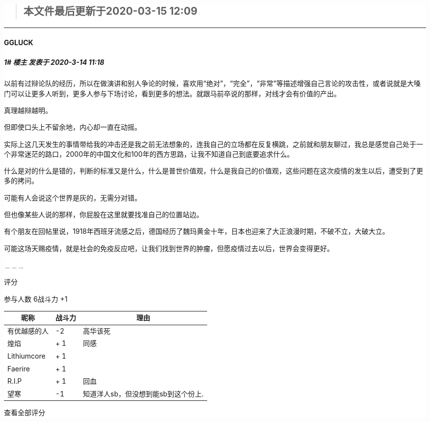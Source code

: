 > ## **本文件最后更新于2020-03-15 12:09** 



-----

####  GGLUCK  
##### 1#       楼主       发表于 2020-3-14 11:18




以前有过辩论队的经历，所以在做演讲和别人争论的时候，喜欢用“绝对”，“完全”，“非常”等描述增强自己言论的攻击性，或者说就是大嗓门可以让更多人听到，更多人参与下场讨论，看到更多的想法。就跟马前卒说的那样，对线才会有价值的产出。


真理越辩越明。


但即使口头上不留余地，内心却一直在动摇。

实际上这几天发生的事情带给我的冲击还是我之前无法想象的，连我自己的立场都在反复横跳，之前就和朋友聊过，我总是感觉自己处于一个非常迷茫的路口，2000年的中国文化和100年的西方思路，让我不知道自己到底要追求什么。

什么是对的什么是错的，判断的标准又是什么，什么是普世价值观，什么是我自己的价值观，这些问题在这次疫情的发生以后，遭受到了更多的拷问。


可能有人会说这个世界是灰的，无需分对错。

但也像某些人说的那样，你屁股在这里就要找准自己的位置站边。


有个朋友在回帖里说，1918年西班牙流感之后，德国经历了魏玛黄金十年，日本也迎来了大正浪漫时期，不破不立，大破大立。

可能这场天赐疫情，就是社会的免疫反应吧，让我们找到世界的肿瘤，但愿疫情过去以后，世界会变得更好。




﹍﹍﹍

评分





 参与人数 6战斗力 +1

|昵称|战斗力|理由|
|----|---|---|
| 有优越感的人|-2|高华该死|
| 煌焰| + 1|同感|
| Lithiumcore| + 1||
| Faerire| + 1||
| R.I.P| + 1|回血|
| 望寒|-1|知道洋人sb，但没想到能sb到这个份上.|



查看全部评分
